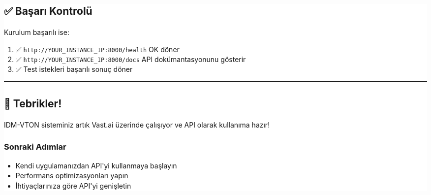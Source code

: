 ## ✅ Başarı Kontrolü

Kurulum başarılı ise:
1. ✅ `http://YOUR_INSTANCE_IP:8000/health` OK döner
2. ✅ `http://YOUR_INSTANCE_IP:8000/docs` API dokümantasyonunu gösterir
3. ✅ Test istekleri başarılı sonuç döner

---

## 🎉 Tebrikler!

IDM-VTON sisteminiz artık Vast.ai üzerinde çalışıyor ve API olarak kullanıma hazır!

### Sonraki Adımlar
- Kendi uygulamanızdan API'yi kullanmaya başlayın
- Performans optimizasyonları yapın
- İhtiyaçlarınıza göre API'yi genişletin